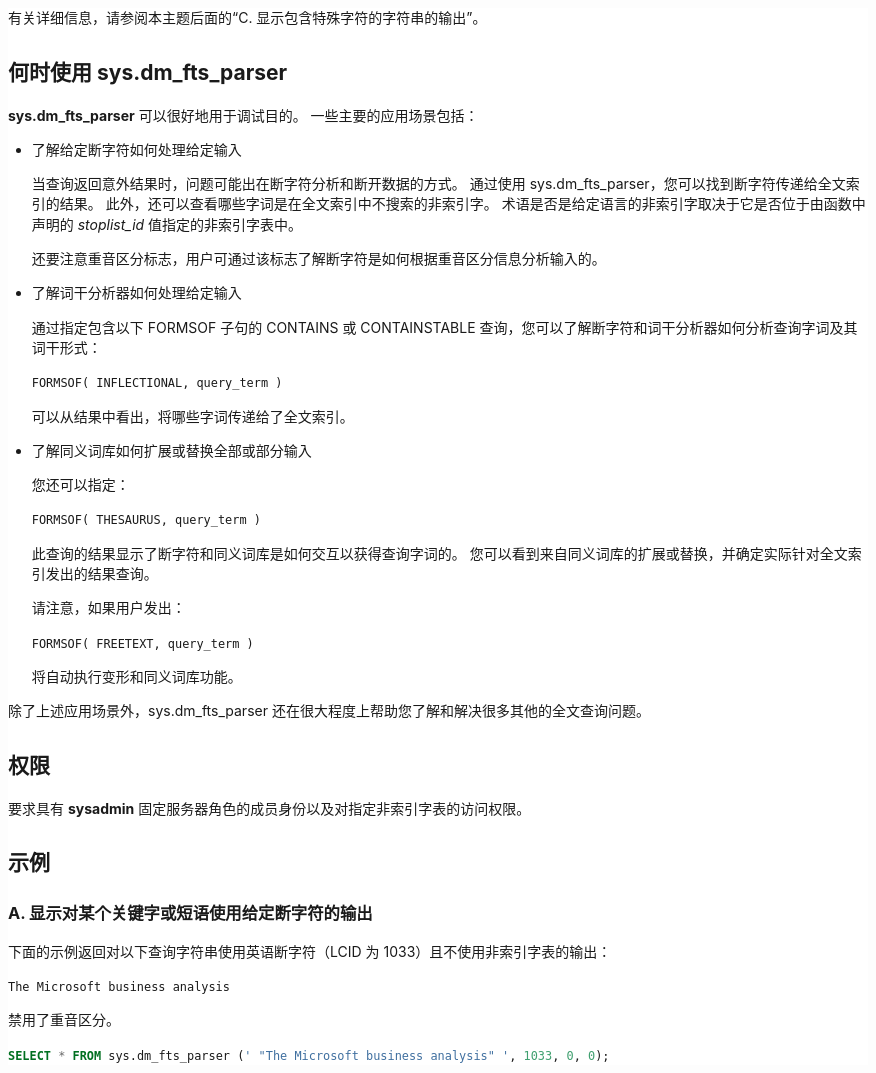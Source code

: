  有关详细信息，请参阅本主题后面的“C. 显示包含特殊字符的字符串的输出”。  
  
## <a name="when-to-use-sysdm_fts_parser"></a>何时使用 sys.dm_fts_parser  
 **sys.dm_fts_parser** 可以很好地用于调试目的。 一些主要的应用场景包括：  
  
-   了解给定断字符如何处理给定输入  
  
     当查询返回意外结果时，问题可能出在断字符分析和断开数据的方式。 通过使用 sys.dm_fts_parser，您可以找到断字符传递给全文索引的结果。 此外，还可以查看哪些字词是在全文索引中不搜索的非索引字。 术语是否是给定语言的非索引字取决于它是否位于由函数中声明的 *stoplist_id* 值指定的非索引字表中。  
  
     还要注意重音区分标志，用户可通过该标志了解断字符是如何根据重音区分信息分析输入的。  
  
-   了解词干分析器如何处理给定输入  
  
     通过指定包含以下 FORMSOF 子句的 CONTAINS 或 CONTAINSTABLE 查询，您可以了解断字符和词干分析器如何分析查询字词及其词干形式：  
  
    ```  
    FORMSOF( INFLECTIONAL, query_term )  
    ```  
  
     可以从结果中看出，将哪些字词传递给了全文索引。  
  
-   了解同义词库如何扩展或替换全部或部分输入  
  
     您还可以指定：  
  
    ```  
    FORMSOF( THESAURUS, query_term )  
    ```  
  
     此查询的结果显示了断字符和同义词库是如何交互以获得查询字词的。 您可以看到来自同义词库的扩展或替换，并确定实际针对全文索引发出的结果查询。  
  
     请注意，如果用户发出：  
  
    ```  
    FORMSOF( FREETEXT, query_term )  
    ```  
  
     将自动执行变形和同义词库功能。  
  
 除了上述应用场景外，sys.dm_fts_parser 还在很大程度上帮助您了解和解决很多其他的全文查询问题。  
  
## <a name="permissions"></a>权限  
 要求具有 **sysadmin** 固定服务器角色的成员身份以及对指定非索引字表的访问权限。  
  
## <a name="examples"></a>示例  
  
### <a name="a-displaying-the-output-of-a-given-word-breaker-for-a-keyword-or-phrase"></a>A. 显示对某个关键字或短语使用给定断字符的输出  
 下面的示例返回对以下查询字符串使用英语断字符（LCID 为 1033）且不使用非索引字表的输出：  
  
 `The Microsoft business analysis`  
  
 禁用了重音区分。  
  
```sql
SELECT * FROM sys.dm_fts_parser (' "The Microsoft business analysis" ', 1033, 0, 0);  
```  
  